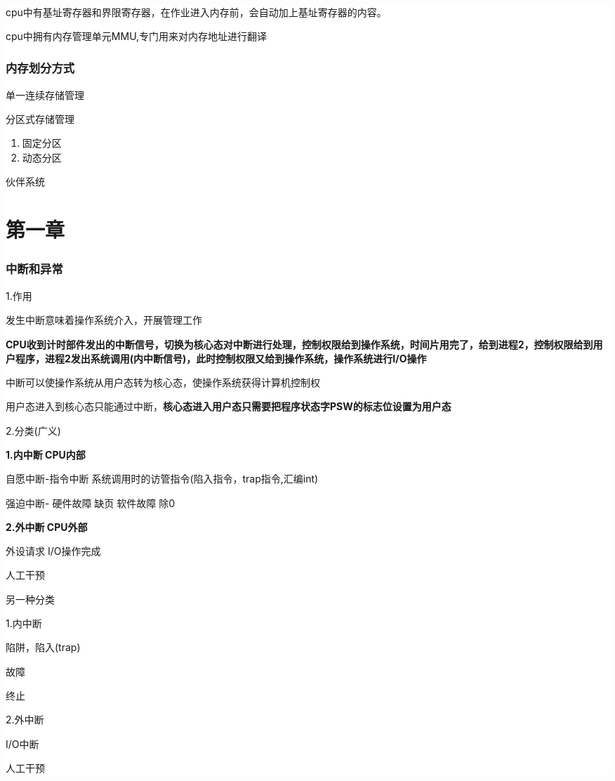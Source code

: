 cpu中有基址寄存器和界限寄存器，在作业进入内存前，会自动加上基址寄存器的内容。

cpu中拥有内存管理单元MMU,专门用来对内存地址进行翻译

### 内存划分方式

单一连续存储管理

分区式存储管理

1. 固定分区
2. 动态分区

伙伴系统



# 第一章

###  中断和异常

1.作用

发生中断意味着操作系统介入，开展管理工作

**CPU收到计时部件发出的中断信号，切换为核心态对中断进行处理，控制权限给到操作系统，时间片用完了，给到进程2，控制权限给到用户程序，进程2发出系统调用(内中断信号)，此时控制权限又给到操作系统，操作系统进行I/O操作**

中断可以使操作系统从用户态转为核心态，使操作系统获得计算机控制权

用户态进入到核心态只能通过中断，**核心态进入用户态只需要把程序状态字PSW的标志位设置为用户态**

2.分类(广义)

**1.内中断 CPU内部**  

自愿中断-指令中断 系统调用时的访管指令(陷入指令，trap指令,汇编int)

强迫中断- 硬件故障 缺页 软件故障 除0

**2.外中断  CPU外部**

外设请求   I/O操作完成

人工干预	

另一种分类

1.内中断

陷阱，陷入(trap)

故障

终止

2.外中断

I/O中断

人工干预
